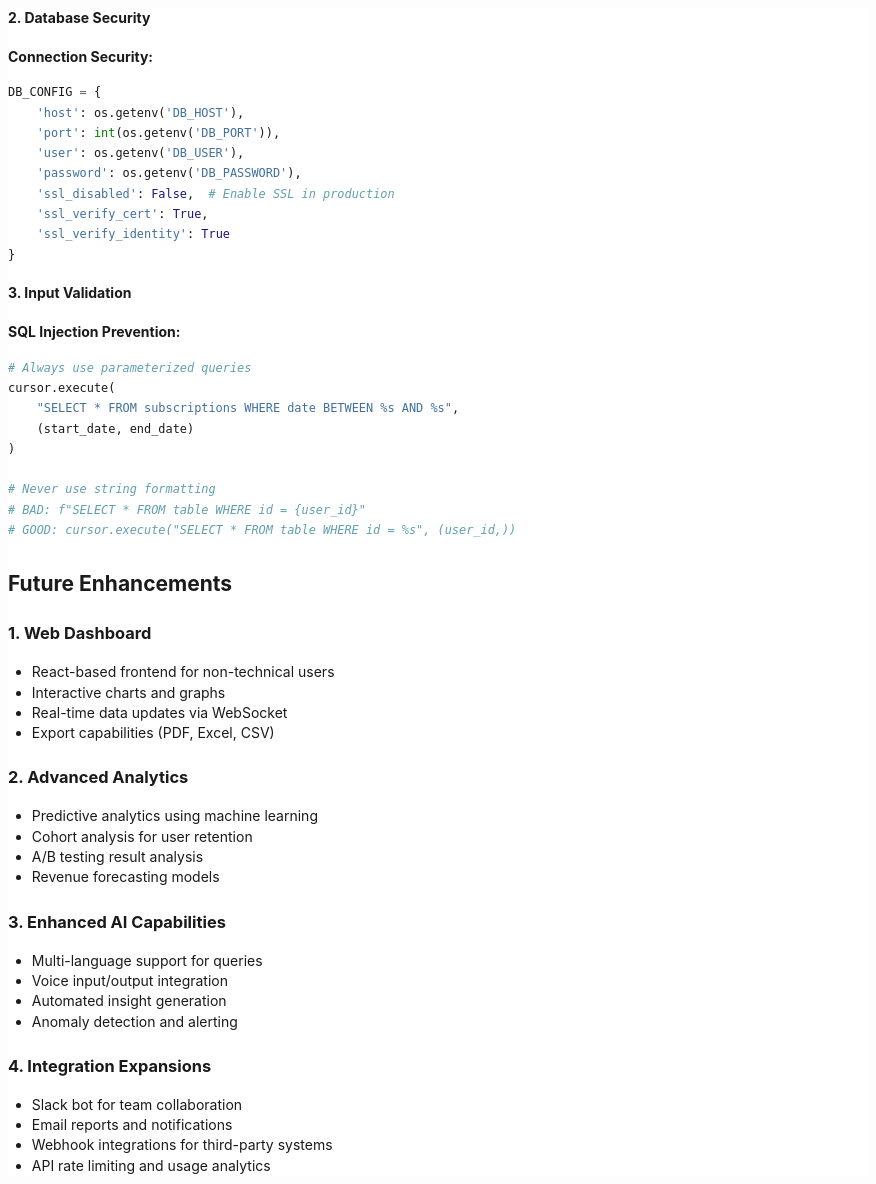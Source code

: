 #### 2. Database Security

**Connection Security:**
```python
DB_CONFIG = {
    'host': os.getenv('DB_HOST'),
    'port': int(os.getenv('DB_PORT')),
    'user': os.getenv('DB_USER'),
    'password': os.getenv('DB_PASSWORD'),
    'ssl_disabled': False,  # Enable SSL in production
    'ssl_verify_cert': True,
    'ssl_verify_identity': True
}
```

#### 3. Input Validation

**SQL Injection Prevention:**
```python
# Always use parameterized queries
cursor.execute(
    "SELECT * FROM subscriptions WHERE date BETWEEN %s AND %s",
    (start_date, end_date)
)

# Never use string formatting
# BAD: f"SELECT * FROM table WHERE id = {user_id}"
# GOOD: cursor.execute("SELECT * FROM table WHERE id = %s", (user_id,))
```

## Future Enhancements

### 1. Web Dashboard
- React-based frontend for non-technical users
- Interactive charts and graphs
- Real-time data updates via WebSocket
- Export capabilities (PDF, Excel, CSV)

### 2. Advanced Analytics
- Predictive analytics using machine learning
- Cohort analysis for user retention
- A/B testing result analysis
- Revenue forecasting models

### 3. Enhanced AI Capabilities
- Multi-language support for queries
- Voice input/output integration
- Automated insight generation
- Anomaly detection and alerting

### 4. Integration Expansions
- Slack bot for team collaboration
- Email reports and notifications
- Webhook integrations for third-party systems
- API rate limiting and usage analytics

